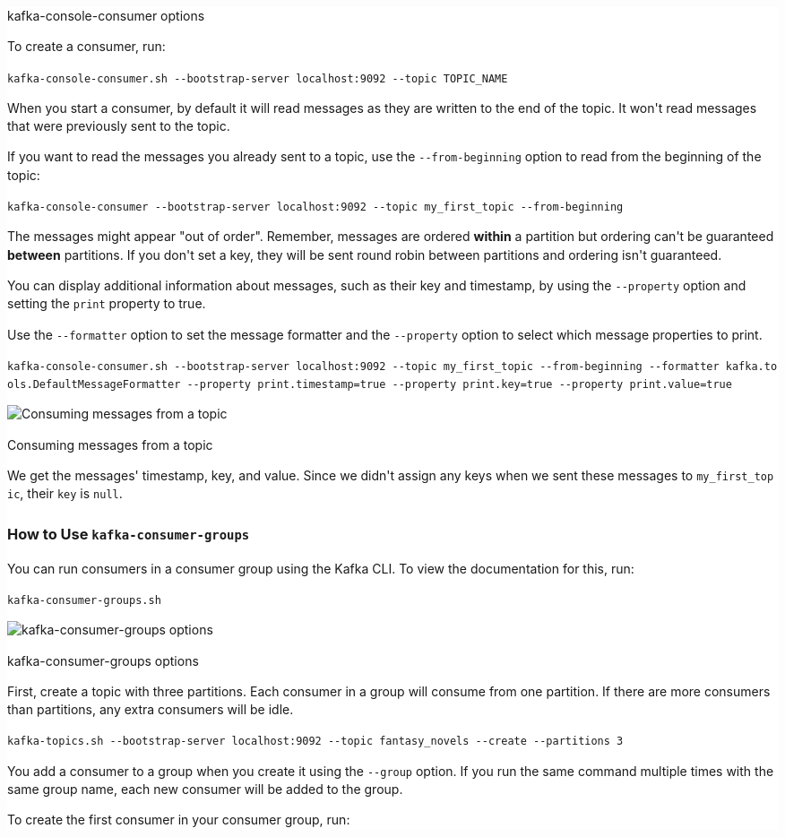 kafka-console-consumer options

To create a consumer, run:

    kafka-console-consumer.sh --bootstrap-server localhost:9092 --topic TOPIC_NAME
    

When you start a consumer, by default it will read messages as they are written to the end of the topic. It won't read messages that were previously sent to the topic.

If you want to read the messages you already sent to a topic, use the `--from-beginning` option to read from the beginning of the topic:

    kafka-console-consumer --bootstrap-server localhost:9092 --topic my_first_topic --from-beginning
    

The messages might appear "out of order". Remember, messages are ordered **within** a partition but ordering can't be guaranteed **between** partitions. If you don't set a key, they will be sent round robin between partitions and ordering isn't guaranteed.

You can display additional information about messages, such as their key and timestamp, by using the `--property` option and setting the `print` property to true.

Use the `--formatter` option to set the message formatter and the `--property` option to select which message properties to print.

    kafka-console-consumer.sh --bootstrap-server localhost:9092 --topic my_first_topic --from-beginning --formatter kafka.tools.DefaultMessageFormatter --property print.timestamp=true --property print.key=true --property print.value=true
    

![Consuming messages from a topic](https://www.freecodecamp.org/news/content/images/2023/01/consuming-messages-from-a-topic-1.PNG)

Consuming messages from a topic

We get the messages' timestamp, key, and value. Since we didn't assign any keys when we sent these messages to `my_first_topic`, their `key` is `null`.

### How to Use `kafka-consumer-groups`

You can run consumers in a consumer group using the Kafka CLI. To view the documentation for this, run:

    kafka-consumer-groups.sh
    

![kafka-consumer-groups options](https://www.freecodecamp.org/news/content/images/2023/01/kafka-consumer-groups.PNG)

kafka-consumer-groups options

First, create a topic with three partitions. Each consumer in a group will consume from one partition. If there are more consumers than partitions, any extra consumers will be idle.

    kafka-topics.sh --bootstrap-server localhost:9092 --topic fantasy_novels --create --partitions 3
    

You add a consumer to a group when you create it using the `--group` option. If you run the same command multiple times with the same group name, each new consumer will be added to the group.

To create the first consumer in your consumer group, run:
